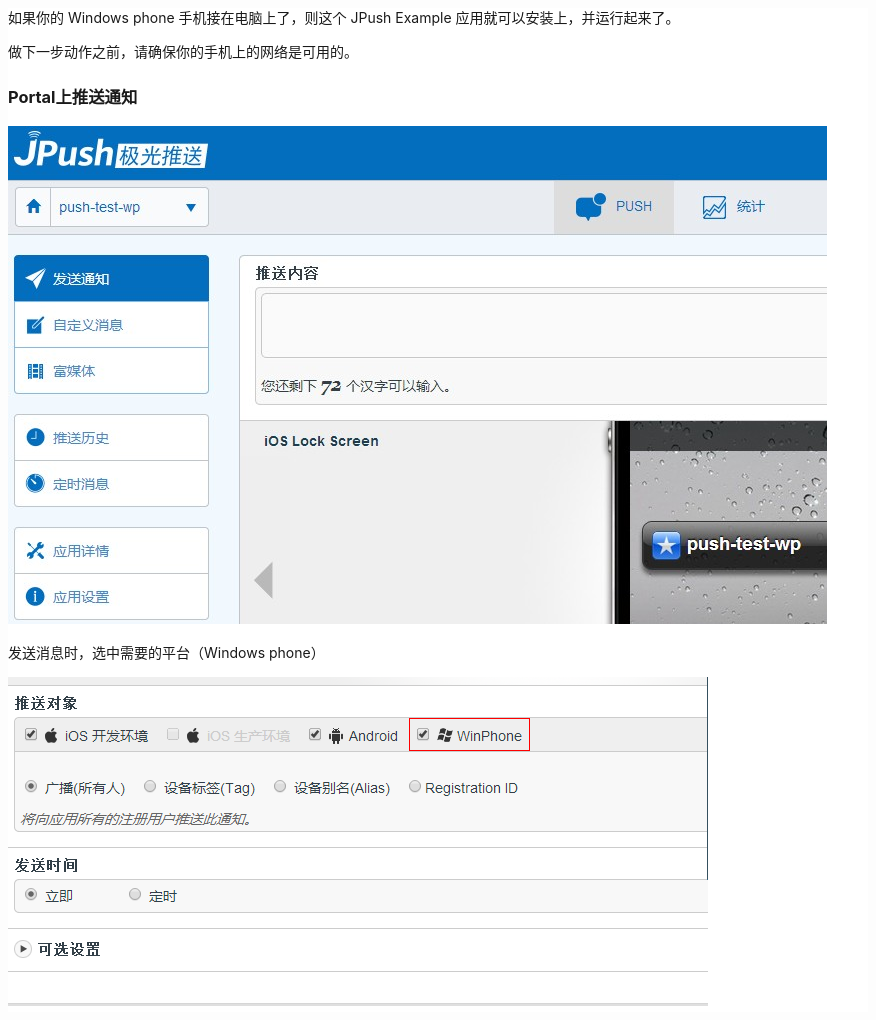 如果你的 Windows phone 手机接在电脑上了，则这个 JPush Example 应用就可以安装上，并运行起来了。

做下一步动作之前，请确保你的手机上的网络是可用的。

### Portal上推送通知
![jpush_winphone_3m](../image/QQ20140527095852.jpg)

发送消息时，选中需要的平台（Windows phone）

![jpush_winphone_3m](../image/QQ20140526104343.png)
